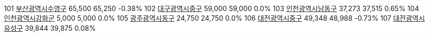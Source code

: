   <tr class="item">
    <td>101</td>
    <td><a href="/apt/부산광역시수영구">부산광역시수영구</a></td>
    <td>65,500</td>
    <td>65,250</td>
    <td>-0.38%</td>
  </tr>

  <tr class="item">
    <td>102</td>
    <td><a href="/apt/대구광역시중구">대구광역시중구</a></td>
    <td>59,000</td>
    <td>59,000</td>
    <td>0.0%</td>
  </tr>

  <tr class="item">
    <td>103</td>
    <td><a href="/apt/인천광역시남동구">인천광역시남동구</a></td>
    <td>37,273</td>
    <td>37,515</td>
    <td>0.65%</td>
  </tr>

  <tr class="item">
    <td>104</td>
    <td><a href="/apt/인천광역시강화군">인천광역시강화군</a></td>
    <td>5,000</td>
    <td>5,000</td>
    <td>0.0%</td>
  </tr>

  <tr class="item">
    <td>105</td>
    <td><a href="/apt/광주광역시동구">광주광역시동구</a></td>
    <td>24,750</td>
    <td>24,750</td>
    <td>0.0%</td>
  </tr>

  <tr class="item">
    <td>106</td>
    <td><a href="/apt/대전광역시중구">대전광역시중구</a></td>
    <td>49,348</td>
    <td>48,988</td>
    <td>-0.73%</td>
  </tr>

  <tr class="item">
    <td>107</td>
    <td><a href="/apt/대전광역시유성구">대전광역시유성구</a></td>
    <td>39,844</td>
    <td>39,875</td>
    <td>0.08%</td>
  </tr>
